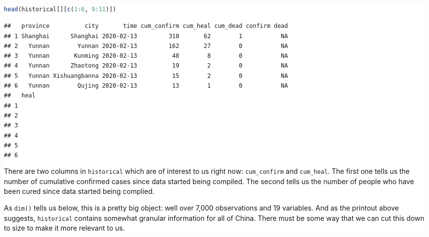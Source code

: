 ``` r
head(historical[][c(1:6, 9:11)])
```

    ##   province          city       time cum_confirm cum_heal cum_dead confirm dead
    ## 1 Shanghai      Shanghai 2020-02-13         318       62        1           NA
    ## 2   Yunnan        Yunnan 2020-02-13         162       27        0           NA
    ## 3   Yunnan       Kunming 2020-02-13          48        8        0           NA
    ## 4   Yunnan      Zhaotong 2020-02-13          19        2        0           NA
    ## 5   Yunnan Xishuangbanna 2020-02-13          15        2        0           NA
    ## 6   Yunnan        Qujing 2020-02-13          13        1        0           NA
    ##   heal
    ## 1     
    ## 2     
    ## 3     
    ## 4     
    ## 5     
    ## 6

There are two columns in `historical` which are of interest to us right
now: `cum_confirm` and `cum_heal`. The first one tells us the number of
cumulative confirmed cases since data started being compiled. The second
tells us the number of people who have been cured since data started
being complied.

As `dim()` tells us below, this is a pretty big object: well over 7,000
observations and 19 variables. And as the printout above suggests,
`historical` contains somewhat granular information for all of China.
There must be some way that we can cut this down to size to make it more
relevant to us.
